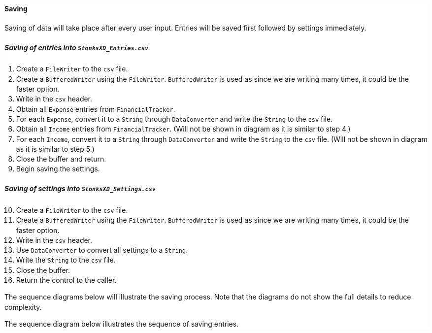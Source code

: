 #### Saving

Saving of data will take place after every user input. Entries will be saved first followed by
settings immediately.

##### Saving of entries into `StonksXD_Entries.csv`

1. Create a `FileWriter` to the `csv` file.
2. Create a `BufferedWriter` using the `FileWriter`. `BufferedWriter` is used as since we are writing many times, it
could be the faster option.
3. Write in the `csv` header.
4. Obtain all `Expense` entries from `FinancialTracker`.
5. For each `Expense`, convert it to a `String` through `DataConverter` and write the `String` to the `csv` file.
6. Obtain all `Income` entries from `FinancialTracker`. (Will not be shown in diagram as it is similar to step 4.)
7. For each `Income`, convert it to a `String` through `DataConverter` and write the `String` to the `csv` file.
(Will not be shown in diagram as it is similar to step 5.)
8. Close the buffer and return.
9. Begin saving the settings.

##### Saving of settings into `StonksXD_Settings.csv`

10. Create a `FileWriter` to the `csv` file.
11. Create a `BufferedWriter` using the `FileWriter`. `BufferedWriter` is used as since we are writing many times, it
could be the faster option.
12. Write in the `csv` header.
13. Use `DataConverter` to convert all settings to a `String`.
14. Write the `String` to the `csv` file.
15. Close the buffer.
16. Return the control to the caller.

The sequence diagrams below will illustrate the saving process. Note that the diagrams do not show the full
details to reduce complexity.

The sequence diagram below illustrates the sequence of saving entries.
